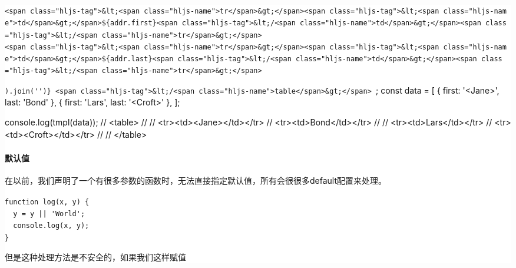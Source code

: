     <span class="hljs-tag">&lt;<span class="hljs-name">tr</span>&gt;</span><span class="hljs-tag">&lt;<span class="hljs-name">td</span>&gt;</span>${addr.first}<span class="hljs-tag">&lt;/<span class="hljs-name">td</span>&gt;</span><span class="hljs-tag">&lt;/<span class="hljs-name">tr</span>&gt;</span>
    <span class="hljs-tag">&lt;<span class="hljs-name">tr</span>&gt;</span><span class="hljs-tag">&lt;<span class="hljs-name">td</span>&gt;</span>${addr.last}<span class="hljs-tag">&lt;/<span class="hljs-name">td</span>&gt;</span><span class="hljs-tag">&lt;/<span class="hljs-name">tr</span>&gt;</span>
  `).join('')}
  <span class="hljs-tag">&lt;/<span class="hljs-name">table</span>&gt;</span>
`;
const data = [
    { first: '<span class="hljs-tag">&lt;<span class="hljs-name">Jane</span>&gt;</span>', last: 'Bond' },
    { first: 'Lars', last: '<span class="hljs-tag">&lt;<span class="hljs-name">Croft</span>&gt;</span>' },
];

console.log(tmpl(data));
// <span class="hljs-tag">&lt;<span class="hljs-name">table</span>&gt;</span>
//
//   <span class="hljs-tag">&lt;<span class="hljs-name">tr</span>&gt;</span><span class="hljs-tag">&lt;<span class="hljs-name">td</span>&gt;</span><span class="hljs-tag">&lt;<span class="hljs-name">Jane</span>&gt;</span><span class="hljs-tag">&lt;/<span class="hljs-name">td</span>&gt;</span><span class="hljs-tag">&lt;/<span class="hljs-name">tr</span>&gt;</span>
//   <span class="hljs-tag">&lt;<span class="hljs-name">tr</span>&gt;</span><span class="hljs-tag">&lt;<span class="hljs-name">td</span>&gt;</span>Bond<span class="hljs-tag">&lt;/<span class="hljs-name">td</span>&gt;</span><span class="hljs-tag">&lt;/<span class="hljs-name">tr</span>&gt;</span>
//
//   <span class="hljs-tag">&lt;<span class="hljs-name">tr</span>&gt;</span><span class="hljs-tag">&lt;<span class="hljs-name">td</span>&gt;</span>Lars<span class="hljs-tag">&lt;/<span class="hljs-name">td</span>&gt;</span><span class="hljs-tag">&lt;/<span class="hljs-name">tr</span>&gt;</span>
//   <span class="hljs-tag">&lt;<span class="hljs-name">tr</span>&gt;</span><span class="hljs-tag">&lt;<span class="hljs-name">td</span>&gt;</span><span class="hljs-tag">&lt;<span class="hljs-name">Croft</span>&gt;</span><span class="hljs-tag">&lt;/<span class="hljs-name">td</span>&gt;</span><span class="hljs-tag">&lt;/<span class="hljs-name">tr</span>&gt;</span>
//
// <span class="hljs-tag">&lt;/<span class="hljs-name">table</span>&gt;</span></code></pre>
<h4>默认值</h4>
<p>在以前，我们声明了一个有很多参数的函数时，无法直接指定默认值，所有会很很多default配置来处理。</p>
<div class="widget-codetool" style="display:none;">
      <div class="widget-codetool--inner">
      <span class="selectCode code-tool" data-toggle="tooltip" data-placement="top" title="" data-original-title="全选"></span>
      <span type="button" class="copyCode code-tool" data-toggle="tooltip" data-placement="top" data-clipboard-text="function log(x, y) {
  y = y || 'World';
  console.log(x, y);
}" title="" data-original-title="复制"></span>
      <span type="button" class="saveToNote code-tool" data-toggle="tooltip" data-placement="top" title="" data-original-title="放进笔记"></span>
      </div>
      </div><pre class="hljs javascript"><code><span class="hljs-function"><span class="hljs-keyword">function</span> <span class="hljs-title">log</span>(<span class="hljs-params">x, y</span>) </span>{
  y = y || <span class="hljs-string">'World'</span>;
  <span class="hljs-built_in">console</span>.log(x, y);
}</code></pre>
<p>但是这种处理方法是不安全的，如果我们这样赋值</p>
<div class="widget-codetool" style="display:none;">
      <div class="widget-codetool--inner">
      <span class="selectCode code-tool" data-toggle="tooltip" data-placement="top" title="" data-original-title="全选"></span>
      <span type="button" class="copyCode code-tool" data-toggle="tooltip" data-placement="top" data-clipboard-text="log('Hello') // Hello World
log('Hello', 'China') // Hello China
log('Hello', '') // Hello World" title="" data-original-title="复制"></span>